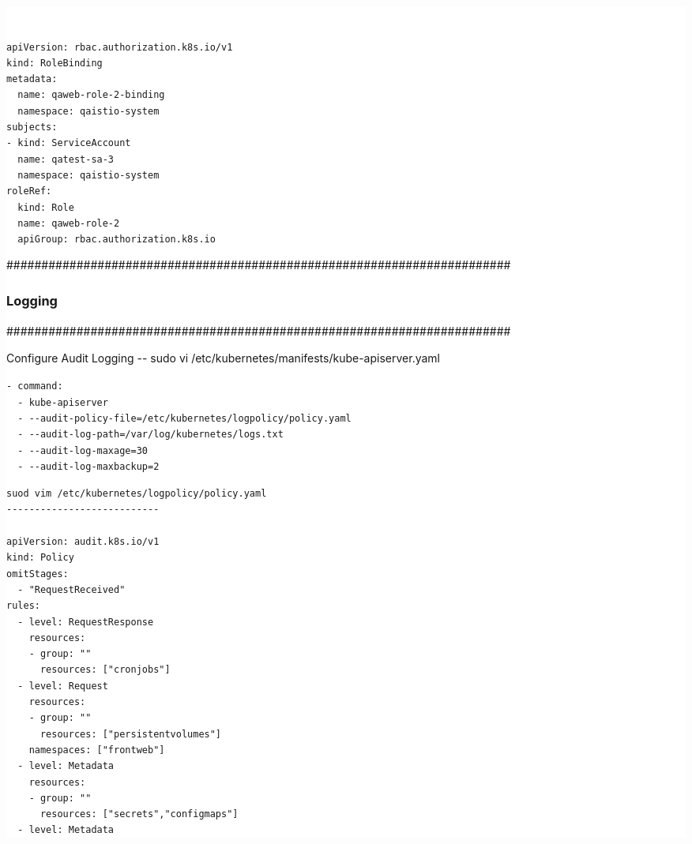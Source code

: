 ```


apiVersion: rbac.authorization.k8s.io/v1
kind: RoleBinding
metadata:
  name: qaweb-role-2-binding
  namespace: qaistio-system
subjects:
- kind: ServiceAccount
  name: qatest-sa-3
  namespace: qaistio-system
roleRef:
  kind: Role
  name: qaweb-role-2
  apiGroup: rbac.authorization.k8s.io

```

########################################################################  
###  Logging
########################################################################

Configure Audit Logging -- sudo vi /etc/kubernetes/manifests/kube-apiserver.yaml

```
- command:
  - kube-apiserver
  - --audit-policy-file=/etc/kubernetes/logpolicy/policy.yaml
  - --audit-log-path=/var/log/kubernetes/logs.txt
  - --audit-log-maxage=30
  - --audit-log-maxbackup=2

```

```
suod vim /etc/kubernetes/logpolicy/policy.yaml
---------------------------

apiVersion: audit.k8s.io/v1
kind: Policy
omitStages:
  - "RequestReceived"
rules:
  - level: RequestResponse
    resources:
    - group: ""
      resources: ["cronjobs"]
  - level: Request
    resources:
    - group: ""
      resources: ["persistentvolumes"]
    namespaces: ["frontweb"]
  - level: Metadata
    resources:
    - group: ""
      resources: ["secrets","configmaps"]
  - level: Metadata
```
